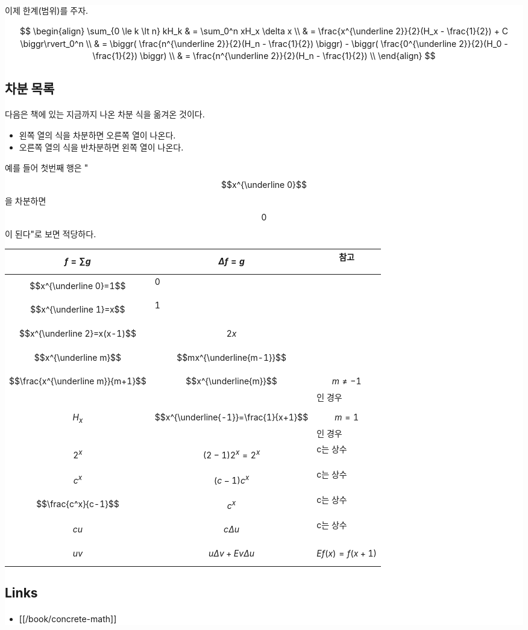 이제 한계(범위)를 주자.

$$
\begin{align}
\sum_{0 \le k \lt n} kH_k
    & = \sum_0^n xH_x \delta x \\
    & = \frac{x^{\underline 2}}{2}(H_x - \frac{1}{2}) + C \biggr\rvert_0^n \\
    & = \biggr( \frac{n^{\underline 2}}{2}(H_n - \frac{1}{2}) \biggr)
    -
    \biggr( \frac{0^{\underline 2}}{2}(H_0 - \frac{1}{2}) \biggr) \\
    & = \frac{n^{\underline 2}}{2}(H_n - \frac{1}{2}) \\
\end{align}
$$



## 차분 목록

다음은 책에 있는 지금까지 나온 차분 식을 옮겨온 것이다.

* 왼쪽 열의 식을 차분하면 오른쪽 열이 나온다.
* 오른쪽 열의 식을 반차분하면 왼쪽 열이 나온다.

예를 들어 첫번째 행은 "$$x^{\underline 0}$$을 차분하면 $$0$$이 된다"로 보면 적당하다.

| $$f=\sum g$$                     | $$\Delta f=g$$                       | 참고               |
|----------------------------------|--------------------------------------|--------------------|
| $$x^{\underline 0}=1$$           | 0                                    |                    |
| $$x^{\underline 1}=x$$           | 1                                    |                    |
| $$x^{\underline 2}=x(x-1)$$      | $$2x$$                               |                    |
| $$x^{\underline m}$$             | $$mx^{\underline{m-1}}$$             |                    |
| $$\frac{x^{\underline m}}{m+1}$$ | $$x^{\underline{m}}$$                | $$m\ne-1$$인 경우  |
| $$H_x$$                          | $$x^{\underline{-1}}=\frac{1}{x+1}$$ | $$m=1$$인 경우     |
| $$2^x$$                          | $$(2-1)2^x = 2^x$$                   | c는 상수           |
| $$c^x$$                          | $$(c-1)c^x$$                         | c는 상수           |
| $$\frac{c^x}{c-1}$$              | $$c^x$$                              | c는 상수           |
| $$cu$$                           | $$c\Delta u$$                        | c는 상수           |
| $$uv$$                           | $$u\Delta v + Ev \Delta u$$          | $$Ef(x) = f(x+1)$$ |




## Links

* [[/book/concrete-math]]
